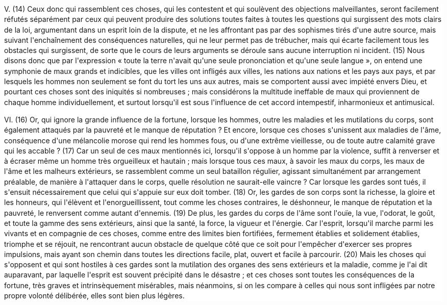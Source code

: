 V. <span id="v14">(14)</span> Ceux donc qui rassemblent ces choses, qui les contestent et qui soulèvent des objections malveillantes, seront facilement réfutés séparément par ceux qui peuvent produire des solutions toutes faites à toutes les questions qui surgissent des mots clairs de la loi, argumentant dans un esprit loin de la dispute, et ne les affrontant pas par des sophismes tirés d'une autre source, mais suivant l'enchaînement des conséquences naturelles, qui ne leur permet pas de trébucher, mais qui écarte facilement tous les obstacles qui surgissent, de sorte que le cours de leurs arguments se déroule sans aucune interruption ni incident. <span id="v15">(15)</span> Nous disons donc que par l'expression « toute la terre n'avait qu'une seule prononciation et qu'une seule langue », on entend une symphonie de maux grands et indicibles, que les villes ont infligés aux villes, les nations aux nations et les pays aux pays, et par lesquels les hommes non seulement se font du tort les uns aux autres, mais se comportent aussi avec impiété envers Dieu, et pourtant ces choses sont des iniquités si nombreuses ; mais considérons la multitude ineffable de maux qui proviennent de chaque homme individuellement, et surtout lorsqu'il est sous l'influence de cet accord intempestif, inharmonieux et antimusical.

VI. <span id="v16">(16)</span> Or, qui ignore la grande influence de la fortune, lorsque les hommes, outre les maladies et les mutilations du corps, sont également attaqués par la pauvreté et le manque de réputation ? Et encore, lorsque ces choses s'unissent aux maladies de l'âme, conséquence d'une mélancolie morose qui rend les hommes fous, ou d'une extrême vieillesse, ou de toute autre calamité grave qui les accable ? <span id="v17">(17)</span> Car un seul de ces maux mentionnés ici, lorsqu'il s'oppose à un homme par la violence, suffit à renverser et à écraser même un homme très orgueilleux et hautain ; mais lorsque tous ces maux, à savoir les maux du corps, les maux de l'âme et les malheurs extérieurs, se rassemblent comme un seul bataillon régulier, agissant simultanément par arrangement préalable, de manière à l'attaquer dans le corps, quelle résolution ne saurait-elle vaincre ? Car lorsque les gardes sont tués, il s'ensuit nécessairement que celui qui s'appuie sur eux doit tomber. <span id="v18">(18)</span> Or, les gardes de son corps sont la richesse, la gloire et les honneurs, qui l'élèvent et l'enorgueillissent, tout comme les choses contraires, le déshonneur, le manque de réputation et la pauvreté, le renversent comme autant d'ennemis. <span id="v19">(19)</span> De plus, les gardes du corps de l'âme sont l'ouïe, la vue, l'odorat, le goût, et toute la gamme des sens extérieurs, ainsi que la santé, la force, la vigueur et l'énergie. Car l'esprit, lorsqu'il marche parmi les vivants et en compagnie de ces choses, comme entre des limites bien fortifiées, fermement établies et solidement établies, triomphe et se réjouit, ne rencontrant aucun obstacle de quelque côté que ce soit pour l'empêcher d'exercer ses propres impulsions, mais ayant son chemin dans toutes les directions facile, plat, ouvert et facile à parcourir. <span id="v20">(20)</span> Mais les choses qui s'opposent et qui sont hostiles à ces gardes sont la mutilation des organes des sens extérieurs et la maladie, comme je l'ai dit auparavant, par laquelle l'esprit est souvent précipité dans le désastre ; et ces choses sont toutes les conséquences de la fortune, très graves et intrinsèquement misérables, mais néanmoins, si on les compare à celles qui nous sont infligées par notre propre volonté délibérée, elles sont bien plus légères.
